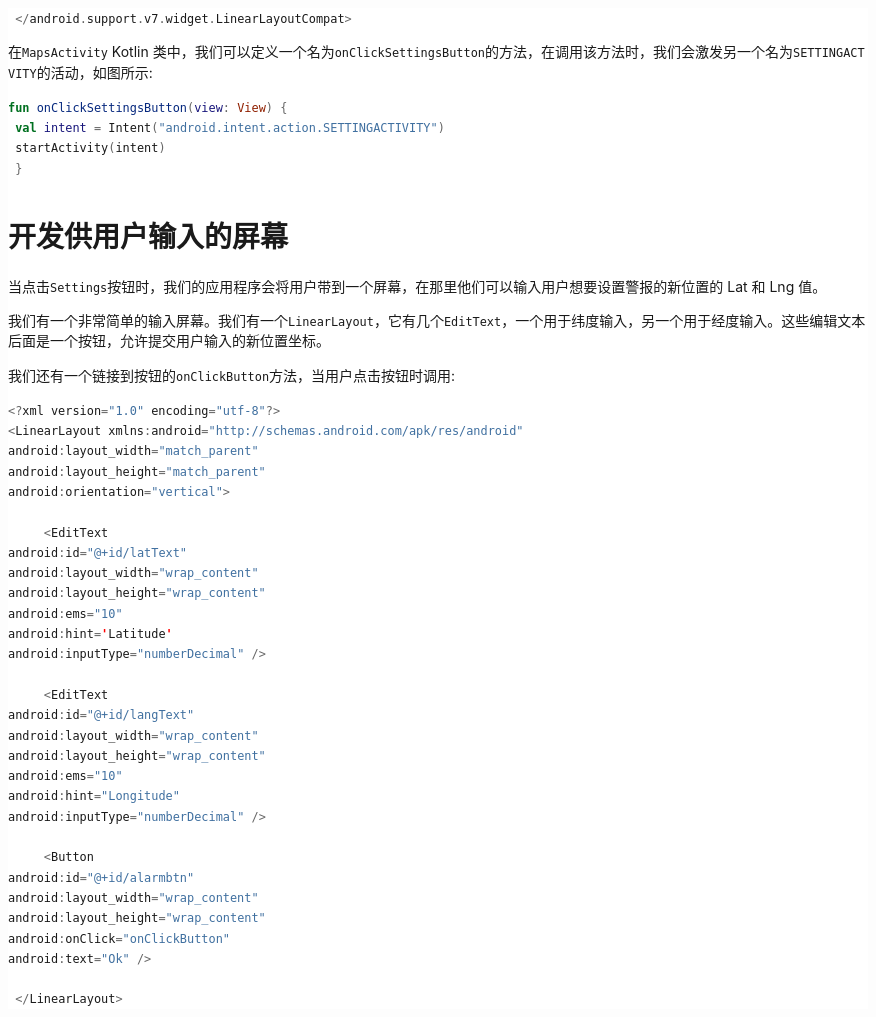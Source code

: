 ```kt
 </android.support.v7.widget.LinearLayoutCompat>
```

在`MapsActivity` Kotlin 类中，我们可以定义一个名为`onClickSettingsButton`的方法，在调用该方法时，我们会激发另一个名为`SETTINGACTVITY`的活动，如图所示:

```kt
fun onClickSettingsButton(view: View) {
 val intent = Intent("android.intent.action.SETTINGACTIVITY")
 startActivity(intent)
 }
```

# 开发供用户输入的屏幕

当点击`Settings`按钮时，我们的应用程序会将用户带到一个屏幕，在那里他们可以输入用户想要设置警报的新位置的 Lat 和 Lng 值。

我们有一个非常简单的输入屏幕。我们有一个`LinearLayout`，它有几个`EditText`，一个用于纬度输入，另一个用于经度输入。这些编辑文本后面是一个按钮，允许提交用户输入的新位置坐标。

我们还有一个链接到按钮的`onClickButton`方法，当用户点击按钮时调用:

```kt
<?xml version="1.0" encoding="utf-8"?>
<LinearLayout xmlns:android="http://schemas.android.com/apk/res/android"
android:layout_width="match_parent"
android:layout_height="match_parent"
android:orientation="vertical">

     <EditText
android:id="@+id/latText"
android:layout_width="wrap_content"
android:layout_height="wrap_content"
android:ems="10"
android:hint='Latitude'
android:inputType="numberDecimal" />

     <EditText
android:id="@+id/langText"
android:layout_width="wrap_content"
android:layout_height="wrap_content"
android:ems="10"
android:hint="Longitude"
android:inputType="numberDecimal" />

     <Button
android:id="@+id/alarmbtn"
android:layout_width="wrap_content"
android:layout_height="wrap_content"
android:onClick="onClickButton"
android:text="Ok" />

 </LinearLayout>
```
